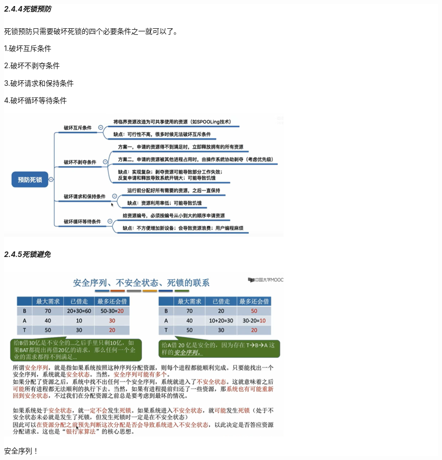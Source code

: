 ##### 2.4.4死锁预防

死锁预防只需要破坏死锁的四个必要条件之一就可以了。

1.破坏互斥条件

2.破坏不剥夺条件

3.破坏请求和保持条件

4.破坏循环等待条件

![1558877957862](1558877957862.png)

##### 2.4.5死锁避免

![1558883253727](1558883253727.png)

安全序列！
